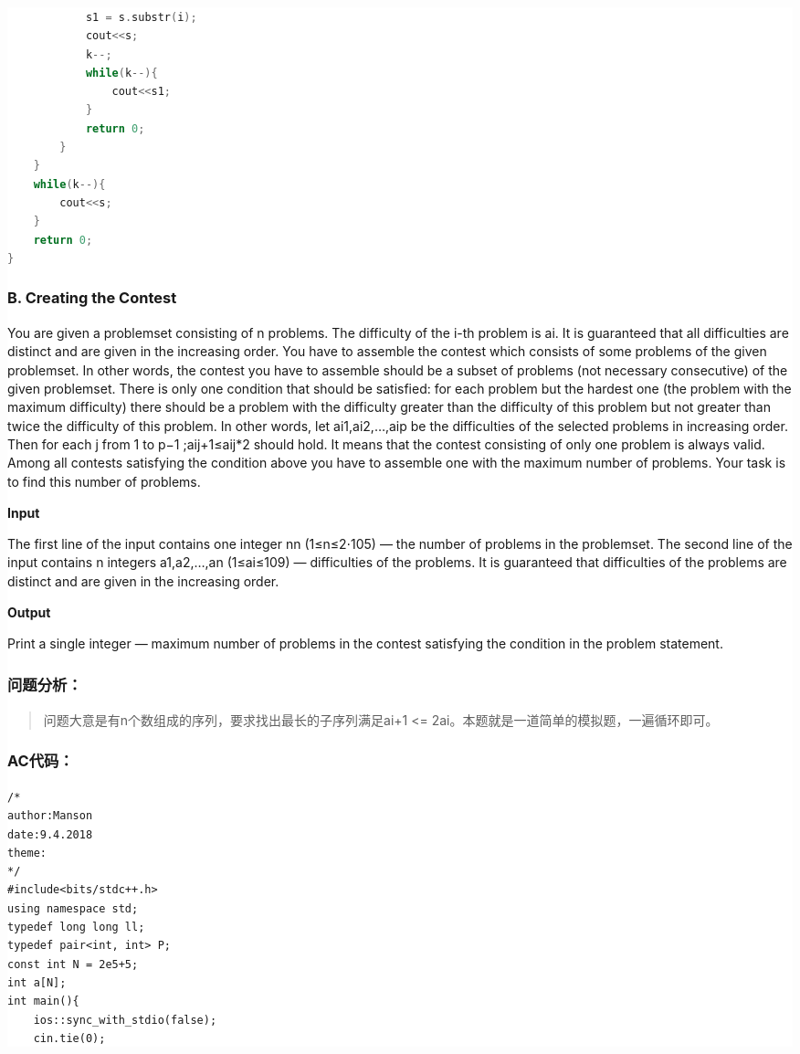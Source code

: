 ```c++
			s1 = s.substr(i);
			cout<<s;
			k--;
			while(k--){
				cout<<s1;
			}
			return 0;
		}
	}
	while(k--){
		cout<<s;	
	}
	return 0;
}

```

### B. Creating the Contest

You are given a problemset consisting of n problems. The difficulty of the i-th problem is ai. It is guaranteed that all difficulties are distinct and are given in the increasing order.
You have to assemble the contest which consists of some problems of the given problemset. In other words, the contest you have to assemble should be a subset of problems (not necessary consecutive) of the given problemset. There is only one condition that should be satisfied: for each problem but the hardest one (the problem with the maximum difficulty) there should be a problem with the difficulty greater than the difficulty of this problem but not greater than twice the difficulty of this problem. In other words, let ai1,ai2,…,aip be the difficulties of the selected problems in increasing order. Then for each j from 1 to p−1 ;aij+1≤aij*2 should hold. It means that the contest consisting of only one problem is always valid.
Among all contests satisfying the condition above you have to assemble one with the maximum number of problems. Your task is to find this number of problems.

**Input**

The first line of the input contains one integer nn (1≤n≤2⋅105) — the number of problems in the problemset.
The second line of the input contains n integers a1,a2,…,an (1≤ai≤109) — difficulties of the problems. It is guaranteed that difficulties of the problems are distinct and are given in the increasing order.

**Output**

Print a single integer — maximum number of problems in the contest satisfying the condition in the problem statement.

### 问题分析：

> 问题大意是有n个数组成的序列，要求找出最长的子序列满足ai+1 <= 2ai。本题就是一道简单的模拟题，一遍循环即可。

### AC代码：

```
/*
author:Manson
date:9.4.2018
theme:
*/
#include<bits/stdc++.h>
using namespace std;
typedef long long ll;
typedef pair<int, int> P;
const int N = 2e5+5;
int a[N];
int main(){
	ios::sync_with_stdio(false);
	cin.tie(0);
```